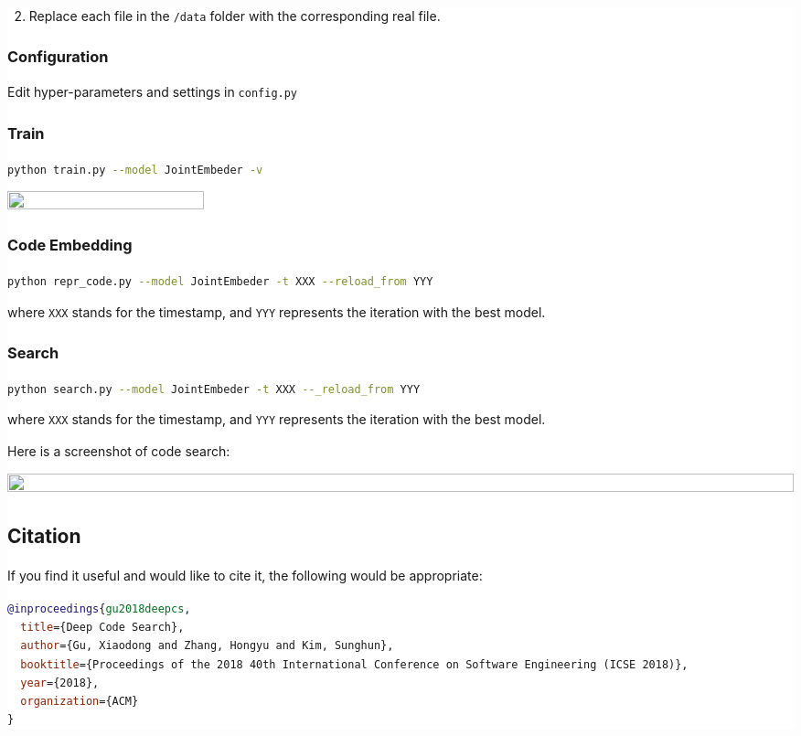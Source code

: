   2) Replace each file in the `/data` folder with the corresponding real file. 
  
   ### Configuration
   Edit hyper-parameters and settings in `config.py`

   ### Train
   
   ```bash
   python train.py --model JointEmbeder -v
   ```
   <img src="https://user-images.githubusercontent.com/6091014/125632961-36df8a55-5a1e-4d90-b96d-5abca8e90e0e.png" width=50% height=50%>
      
   ### Code Embedding
   
   ```bash
   python repr_code.py --model JointEmbeder -t XXX --reload_from YYY
   ```
   where `XXX` stands for the timestamp, and `YYY` represents the iteration with the best model.
   
   ### Search
   
   ```bash
   python search.py --model JointEmbeder -t XXX --_reload_from YYY
   ```
   where `XXX` stands for the timestamp, and `YYY` represents the iteration with the best model.
   
   Here is a screenshot of code search:
   
   <img src="https://user-images.githubusercontent.com/6091014/125629170-6dff5196-7b9a-41b4-b4a7-53626f6b2e83.png" width=100% height=100%>
   

## Citation

 If you find it useful and would like to cite it, the following would be appropriate:
 
```bibtex
@inproceedings{gu2018deepcs,
  title={Deep Code Search},
  author={Gu, Xiaodong and Zhang, Hongyu and Kim, Sunghun},
  booktitle={Proceedings of the 2018 40th International Conference on Software Engineering (ICSE 2018)},
  year={2018},
  organization={ACM}
}
```

